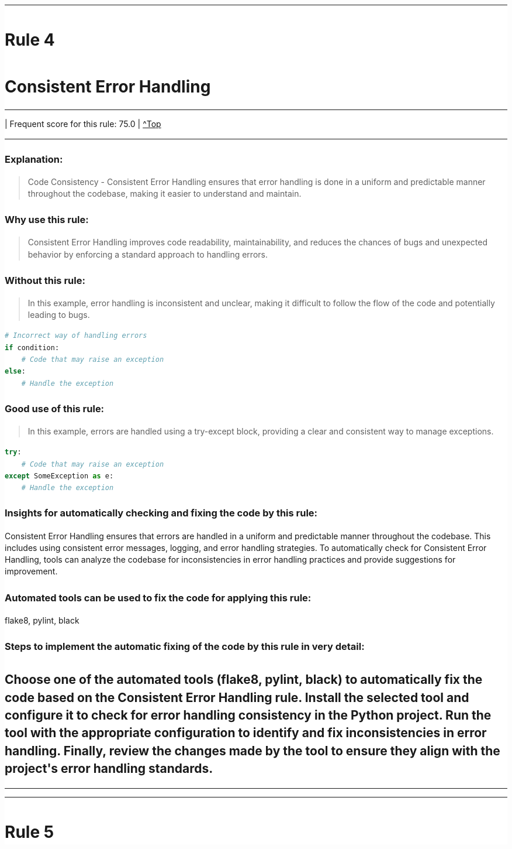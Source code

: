 
---
# Rule 4
# Consistent Error Handling
---
| Frequent score for this rule: 75.0 | [^Top](#code-consistency) 

---
### Explanation:
>Code Consistency - Consistent Error Handling ensures that error handling is done in a uniform and predictable manner throughout the codebase, making it easier to understand and maintain.

### Why use this rule:
>Consistent Error Handling improves code readability, maintainability, and reduces the chances of bugs and unexpected behavior by enforcing a standard approach to handling errors.

### Without this rule:
>In this example, error handling is inconsistent and unclear, making it difficult to follow the flow of the code and potentially leading to bugs.
```python
# Incorrect way of handling errors
if condition:
    # Code that may raise an exception
else:
    # Handle the exception
```
### Good use of this rule:
>In this example, errors are handled using a try-except block, providing a clear and consistent way to manage exceptions.
```python
try:
    # Code that may raise an exception
except SomeException as e:
    # Handle the exception
```
### Insights for automatically checking and fixing the code by this rule:
Consistent Error Handling ensures that errors are handled in a uniform and predictable manner throughout the codebase. This includes using consistent error messages, logging, and error handling strategies. To automatically check for Consistent Error Handling, tools can analyze the codebase for inconsistencies in error handling practices and provide suggestions for improvement.
### Automated tools can be used to fix the code for applying this rule:
flake8, pylint, black
### Steps to implement the automatic fixing of the code by this rule in very detail:
Choose one of the automated tools (flake8, pylint, black) to automatically fix the code based on the Consistent Error Handling rule. Install the selected tool and configure it to check for error handling consistency in the Python project. Run the tool with the appropriate configuration to identify and fix inconsistencies in error handling. Finally, review the changes made by the tool to ensure they align with the project's error handling standards.
 --- 
 --- 
---
# Rule 5